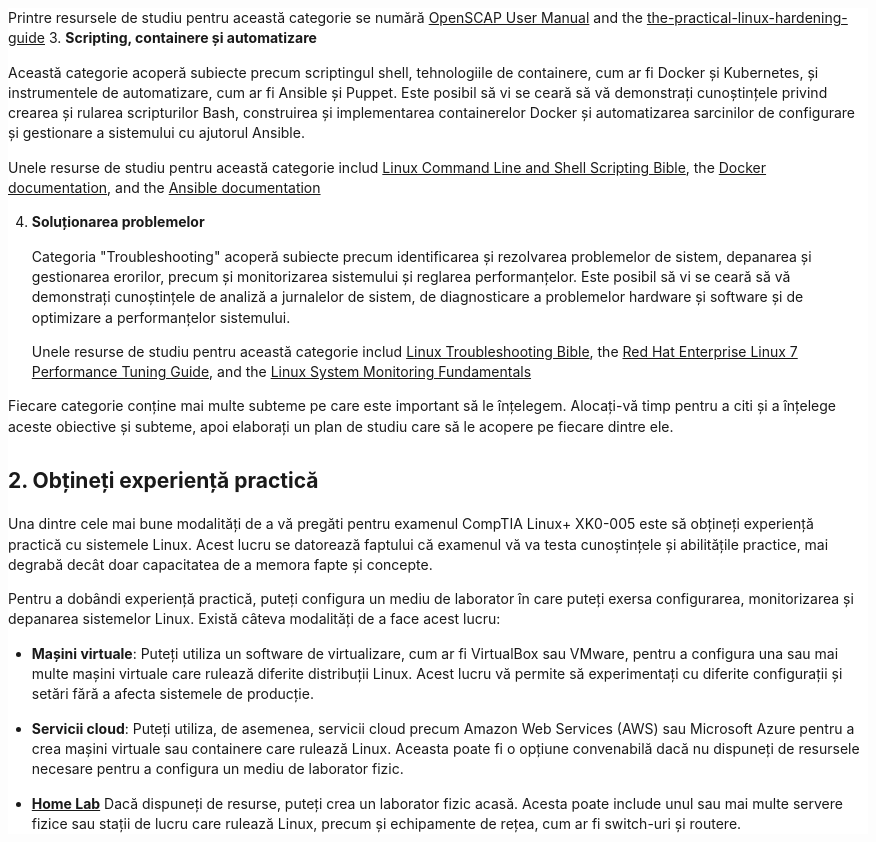    Printre resursele de studiu pentru această categorie se numără [OpenSCAP User Manual](https://static.open-scap.org/openscap-1.2/oscap_user_manual.html) and the [the-practical-linux-hardening-guide](https://github.com/trimstray/the-practical-linux-hardening-guide)
3. **Scripting, containere și automatizare**

   Această categorie acoperă subiecte precum scriptingul shell, tehnologiile de containere, cum ar fi Docker și Kubernetes, și instrumentele de automatizare, cum ar fi Ansible și Puppet. Este posibil să vi se ceară să vă demonstrați cunoștințele privind crearea și rularea scripturilor Bash, construirea și implementarea containerelor Docker și automatizarea sarcinilor de configurare și gestionare a sistemului cu ajutorul Ansible.

   Unele resurse de studiu pentru această categorie includ [Linux Command Line and Shell Scripting Bible](https://amzn.to/41bQBJF), the [Docker documentation](https://docs.docker.com/), and the [Ansible documentation](https://docs.ansible.com/)

4. **Soluționarea problemelor**

   Categoria "Troubleshooting" acoperă subiecte precum identificarea și rezolvarea problemelor de sistem, depanarea și gestionarea erorilor, precum și monitorizarea sistemului și reglarea performanțelor. Este posibil să vi se ceară să vă demonstrați cunoștințele de analiză a jurnalelor de sistem, de diagnosticare a problemelor hardware și software și de optimizare a performanțelor sistemului.

   Unele resurse de studiu pentru această categorie includ [Linux Troubleshooting Bible](https://amzn.to/416xeBz), the [Red Hat Enterprise Linux 7 Performance Tuning Guide](https://access.redhat.com/documentation/en-us/red_hat_enterprise_linux/7/html/performance_tuning_guide/index), and the [Linux System Monitoring Fundamentals](https://www.linode.com/docs/guides/linux-system-monitoring-fundamentals/)


Fiecare categorie conține mai multe subteme pe care este important să le înțelegem. Alocați-vă timp pentru a citi și a înțelege aceste obiective și subteme, apoi elaborați un plan de studiu care să le acopere pe fiecare dintre ele.

## 2. Obțineți experiență practică

Una dintre cele mai bune modalități de a vă pregăti pentru examenul CompTIA Linux+ XK0-005 este să obțineți experiență practică cu sistemele Linux. Acest lucru se datorează faptului că examenul vă va testa cunoștințele și abilitățile practice, mai degrabă decât doar capacitatea de a memora fapte și concepte.

Pentru a dobândi experiență practică, puteți configura un mediu de laborator în care puteți exersa configurarea, monitorizarea și depanarea sistemelor Linux. Există câteva modalități de a face acest lucru:

- **Mașini virtuale**: Puteți utiliza un software de virtualizare, cum ar fi VirtualBox sau VMware, pentru a configura una sau mai multe mașini virtuale care rulează diferite distribuții Linux. Acest lucru vă permite să experimentați cu diferite configurații și setări fără a afecta sistemele de producție.

- **Servicii cloud**: Puteți utiliza, de asemenea, servicii cloud precum Amazon Web Services (AWS) sau Microsoft Azure pentru a crea mașini virtuale sau containere care rulează Linux. Aceasta poate fi o opțiune convenabilă dacă nu dispuneți de resursele necesare pentru a configura un mediu de laborator fizic.

- [**Home Lab**](https://simeononsecurity.com/articles/what-is-a-homelab-and-should-you-have-one/) Dacă dispuneți de resurse, puteți crea un laborator fizic acasă. Acesta poate include unul sau mai multe servere fizice sau stații de lucru care rulează Linux, precum și echipamente de rețea, cum ar fi switch-uri și routere.
